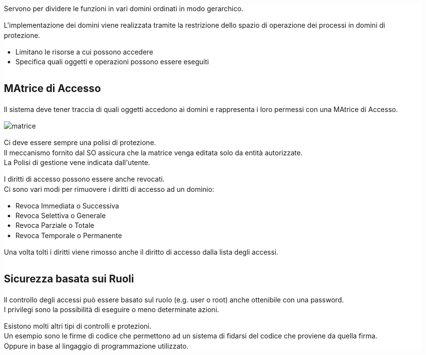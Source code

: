 Servono per dividere le funzioni in vari domini ordinati in modo gerarchico.

L'implementazione dei domini viene realizzata tramite la restrizione dello spazio di operazione dei processi in domini di protezione.

* Limitano le risorse a cui possono accedere
* Specifica quali oggetti e operazioni possono essere eseguiti

## MAtrice di Accesso

Il sistema deve tener traccia di quali oggetti accedono ai domini e rappresenta i loro permessi con una MAtrice di Accesso.

![matrice](/imgs/matrice_di_accesso.png)

Ci deve essere sempre una polisi di protezione.<br>
Il meccanismo fornito dal SO assicura che la matrice venga editata solo da entità autorizzate.<br>
La Polisi di gestione vene indicata dall'utente.

I diritti di accesso possono essere anche revocati.<br>
Ci sono vari modi per rimuovere i diritti di accesso ad un dominio:

* Revoca Immediata o Successiva
* Revoca Selettiva o Generale
* Revoca Parziale o Totale
* Revoca Temporale o Permanente

Una volta tolti i diritti viene rimosso anche il diritto di accesso dalla lista degli accessi.

## Sicurezza basata sui Ruoli

Il controllo degli accessi può essere basato sul ruolo (e.g. user o root) anche ottenibile con una password.<br>
I privilegi sono la possibilità di eseguire o meno determinate azioni.

Esistono molti altri tipi di controlli e protezioni.<br>
Un esempio sono le firme di codice che permettono ad un sistema di fidarsi del codice che proviene da quella firma.<br>
Oppure in base al lingaggio di programmazione utilizzato.
